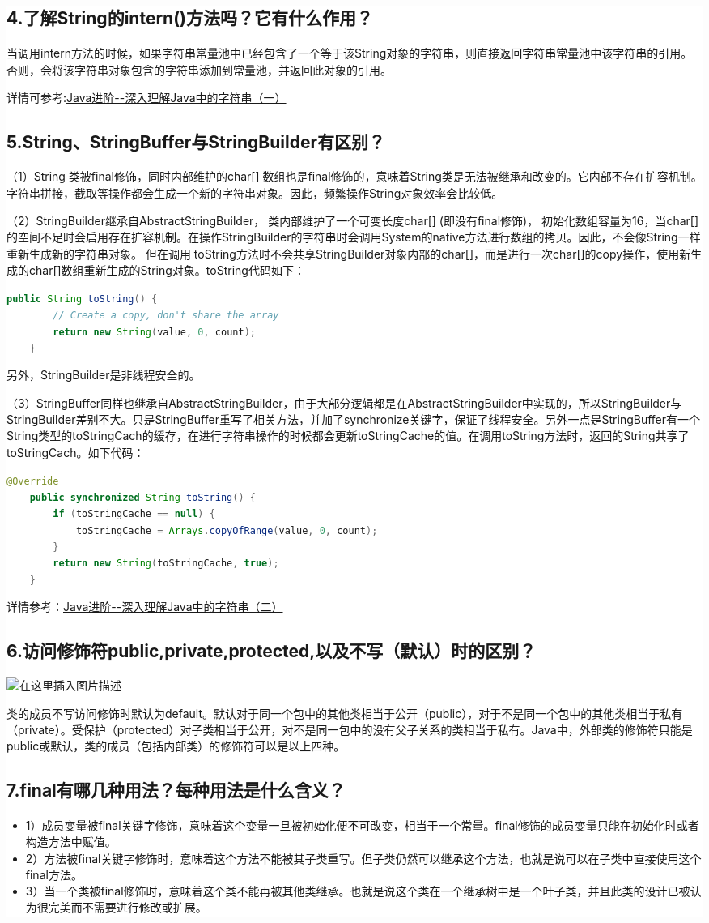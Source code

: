 ## 4.了解String的intern()方法吗？它有什么作用？
当调用intern方法的时候，如果字符串常量池中已经包含了一个等于该String对象的字符串，则直接返回字符串常量池中该字符串的引用。否则，会将该字符串对象包含的字符串添加到常量池，并返回此对象的引用。

详情可参考:[Java进阶--深入理解Java中的字符串（一）](https://blog.csdn.net/qq_20521573/article/details/108425352)


##  5.String、StringBuffer与StringBuilder有区别？
（1）String 类被final修饰，同时内部维护的char[] 数组也是final修饰的，意味着String类是无法被继承和改变的。它内部不存在扩容机制。字符串拼接，截取等操作都会生成一个新的字符串对象。因此，频繁操作String对象效率会比较低。

（2）StringBuilder继承自AbstractStringBuilder， 类内部维护了一个可变长度char[] (即没有final修饰)， 初始化数组容量为16，当char[]的空间不足时会启用存在扩容机制。在操作StringBuilder的字符串时会调用System的native方法进行数组的拷贝。因此，不会像String一样重新生成新的字符串对象。 
但在调用 toString方法时不会共享StringBuilder对象内部的char[]，而是进行一次char[]的copy操作，使用新生成的char[]数组重新生成的String对象。toString代码如下：

```java
public String toString() {
        // Create a copy, don't share the array
        return new String(value, 0, count);
    }
```

另外，StringBuilder是非线程安全的。

（3）StringBuffer同样也继承自AbstractStringBuilder，由于大部分逻辑都是在AbstractStringBuilder中实现的，所以StringBuilder与StringBuilder差别不大。只是StringBuffer重写了相关方法，并加了synchronize关键字，保证了线程安全。另外一点是StringBuffer有一个String类型的toStringCach的缓存，在进行字符串操作的时候都会更新toStringCache的值。在调用toString方法时，返回的String共享了toStringCach。如下代码：

```java
@Override
    public synchronized String toString() {
        if (toStringCache == null) {
            toStringCache = Arrays.copyOfRange(value, 0, count);
        }
        return new String(toStringCache, true);
    }
```
    
详情参考：[Java进阶--深入理解Java中的字符串（二）](https://blog.csdn.net/qq_20521573/article/details/108521881)

##  6.访问修饰符public,private,protected,以及不写（默认）时的区别？

![在这里插入图片描述](https://img-blog.csdn.net/20180924164223893?watermark/2/text/aHR0cHM6Ly9ibG9nLmNzZG4ubmV0L3FxXzIwNTIxNTcz/font/5a6L5L2T/fontsize/400/fill/I0JBQkFCMA==/dissolve/70)

类的成员不写访问修饰时默认为default。默认对于同一个包中的其他类相当于公开（public），对于不是同一个包中的其他类相当于私有（private）。受保护（protected）对子类相当于公开，对不是同一包中的没有父子关系的类相当于私有。Java中，外部类的修饰符只能是public或默认，类的成员（包括内部类）的修饰符可以是以上四种。

## 7.final有哪几种用法？每种用法是什么含义？
- 1）成员变量被final关键字修饰，意味着这个变量一旦被初始化便不可改变，相当于一个常量。final修饰的成员变量只能在初始化时或者构造方法中赋值。
- 2）方法被final关键字修饰时，意味着这个方法不能被其子类重写。但子类仍然可以继承这个方法，也就是说可以在子类中直接使用这个final方法。
- 3）当一个类被final修饰时，意味着这个类不能再被其他类继承。也就是说这个类在一个继承树中是一个叶子类，并且此类的设计已被认为很完美而不需要进行修改或扩展。
